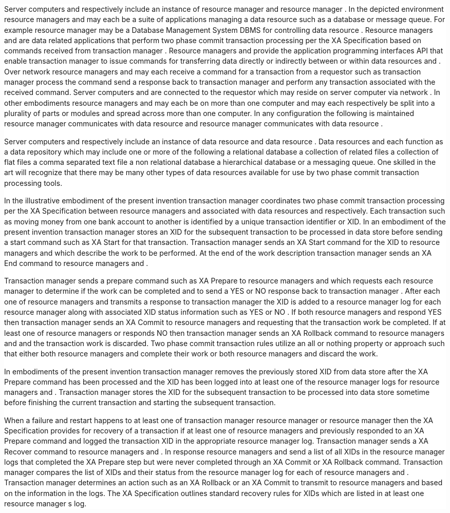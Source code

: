 Server computers and respectively include an instance of resource manager and resource manager . In the depicted environment resource managers and may each be a suite of applications managing a data resource such as a database or message queue. For example resource manager may be a Database Management System DBMS for controlling data resource . Resource managers and are data related applications that perform two phase commit transaction processing per the XA Specification based on commands received from transaction manager . Resource managers and provide the application programming interfaces API that enable transaction manager to issue commands for transferring data directly or indirectly between or within data resources and . Over network resource managers and may each receive a command for a transaction from a requestor such as transaction manager process the command send a response back to transaction manager and perform any transaction associated with the received command. Server computers and are connected to the requestor which may reside on server computer via network . In other embodiments resource managers and may each be on more than one computer and may each respectively be split into a plurality of parts or modules and spread across more than one computer. In any configuration the following is maintained resource manager communicates with data resource and resource manager communicates with data resource .

Server computers and respectively include an instance of data resource and data resource . Data resources and each function as a data repository which may include one or more of the following a relational database a collection of related files a collection of flat files a comma separated text file a non relational database a hierarchical database or a messaging queue. One skilled in the art will recognize that there may be many other types of data resources available for use by two phase commit transaction processing tools.

In the illustrative embodiment of the present invention transaction manager coordinates two phase commit transaction processing per the XA Specification between resource managers and associated with data resources and respectively. Each transaction such as moving money from one bank account to another is identified by a unique transaction identifier or XID. In an embodiment of the present invention transaction manager stores an XID for the subsequent transaction to be processed in data store before sending a start command such as XA Start for that transaction. Transaction manager sends an XA Start command for the XID to resource managers and which describe the work to be performed. At the end of the work description transaction manager sends an XA End command to resource managers and .

Transaction manager sends a prepare command such as XA Prepare to resource managers and which requests each resource manager to determine if the work can be completed and to send a YES or NO response back to transaction manager . After each one of resource managers and transmits a response to transaction manager the XID is added to a resource manager log for each resource manager along with associated XID status information such as YES or NO . If both resource managers and respond YES then transaction manager sends an XA Commit to resource managers and requesting that the transaction work be completed. If at least one of resource managers or responds NO then transaction manager sends an XA Rollback command to resource managers and and the transaction work is discarded. Two phase commit transaction rules utilize an all or nothing property or approach such that either both resource managers and complete their work or both resource managers and discard the work.

In embodiments of the present invention transaction manager removes the previously stored XID from data store after the XA Prepare command has been processed and the XID has been logged into at least one of the resource manager logs for resource managers and . Transaction manager stores the XID for the subsequent transaction to be processed into data store sometime before finishing the current transaction and starting the subsequent transaction.

When a failure and restart happens to at least one of transaction manager resource manager or resource manager then the XA Specification provides for recovery of a transaction if at least one of resource managers and previously responded to an XA Prepare command and logged the transaction XID in the appropriate resource manager log. Transaction manager sends a XA Recover command to resource managers and . In response resource managers and send a list of all XIDs in the resource manager logs that completed the XA Prepare step but were never completed through an XA Commit or XA Rollback command. Transaction manager compares the list of XIDs and their status from the resource manager log for each of resource managers and . Transaction manager determines an action such as an XA Rollback or an XA Commit to transmit to resource managers and based on the information in the logs. The XA Specification outlines standard recovery rules for XIDs which are listed in at least one resource manager s log.
